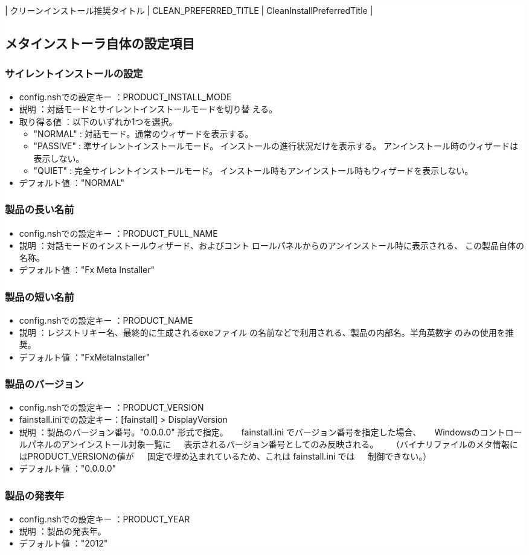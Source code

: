 | クリーンインストール推奨タイトル       | CLEAN_PREFERRED_TITLE                   | CleanInstallPreferredTitle         |

## メタインストーラ自体の設定項目

### サイレントインストールの設定

*  config.nshでの設定キー   ：PRODUCT_INSTALL_MODE
* 説明                     ：対話モードとサイレントインストールモードを切り替
                             える。
* 取り得る値               ：以下のいずれか1つを選択。
  * "NORMAL"  : 対話モード。通常のウィザードを表示する。
  * "PASSIVE" : 準サイレントインストールモード。
                インストールの進行状況だけを表示する。
                アンインストール時のウィザードは表示しない。
  * "QUIET"   : 完全サイレントインストールモード。
                インストール時もアンインストール時もウィザードを表示しない。
* デフォルト値             ："NORMAL"

### 製品の長い名前

* config.nshでの設定キー   ：PRODUCT_FULL_NAME
* 説明                     ：対話モードのインストールウィザード、およびコント
                           ロールパネルからのアンインストール時に表示される、
                           この製品自体の名称。
* デフォルト値             ："Fx Meta Installer"

### 製品の短い名前

* config.nshでの設定キー   ：PRODUCT_NAME
* 説明                     ：レジストリキー名、最終的に生成されるexeファイル
                           の名前などで利用される、製品の内部名。半角英数字
                           のみの使用を推奨。
* デフォルト値             ："FxMetaInstaller"

### 製品のバージョン

* config.nshでの設定キー   ：PRODUCT_VERSION
* fainstall.iniでの設定キー：[fainstall] > DisplayVersion
* 説明                     ：製品のバージョン番号。"0.0.0.0" 形式で指定。
　                           fainstall.ini でバージョン番号を指定した場合、
　                           Windowsのコントロールパネルのアンインストール対象一覧に
　                           表示されるバージョン番号としてのみ反映される。
　                           （バイナリファイルのメタ情報にはPRODUCT_VERSIONの値が
　                             固定で埋め込まれているため、これは fainstall.ini では
　                             制御できない。）
* デフォルト値             ："0.0.0.0"

### 製品の発表年

* config.nshでの設定キー   ：PRODUCT_YEAR
* 説明                     ：製品の発表年。
* デフォルト値             ："2012"
